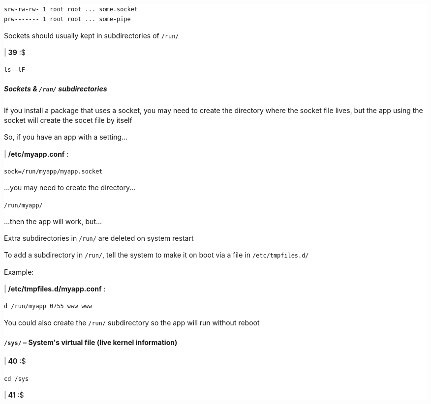 ```console
srw-rw-rw- 1 root root ... some.socket
prw------- 1 root root ... some-pipe
```

Sockets should usually kept in subdirectories of `/run/`

| **39** :$

```console
ls -lF
```

##### Sockets & `/run/` subdirectories

If you install a package that uses a socket, you may need to create the directory where the socket file lives, but the app using the socket will create the socet file by itself

So, if you have an app with a setting...

| **/etc/myapp.conf** :

```
sock=/run/myapp/myapp.socket
```

...you may need to create the directory...

```
/run/myapp/
```

...then the app will work, but...

Extra subdirectories in `/run/` are deleted on system restart

To add a subdirectory in `/run/`, tell the system to make it on boot via a file in `/etc/tmpfiles.d/`

Example:

| **/etc/tmpfiles.d/myapp.conf** :

```
d /run/myapp 0755 www www
```

You could also create the `/run/` subdirectory so the app will run without reboot

#### `/sys/` – System's virtual file (live kernel information)

| **40** :$

```console
cd /sys
```

| **41** :$
